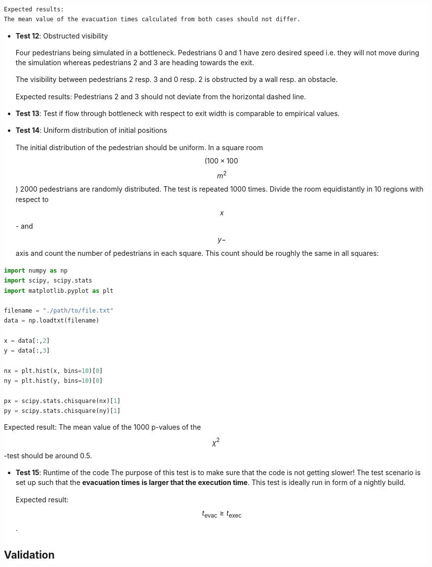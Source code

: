 
    Expected results:
    The mean value of the evacuation times calculated from both cases should not differ.



- **Test 12**: Obstructed visibility

    Four pedestrians being simulated in a bottleneck. Pedestrians 0 and 1 have zero desired speed i.e. they will not move during the simulation whereas pedestrians 2 and 3 are heading towards the exit.

    The visibility between pedestrians 2 resp. 3 and 0 resp. 2 is obstructed by a wall resp. an obstacle.

    Expected results: Pedestrians 2 and 3 should not deviate from the horizontal dashed line.

- **Test 13**: Test if flow through bottleneck with respect to exit width is  comparable to empirical values.

- **Test 14**: Uniform distribution of initial positions

    The initial distribution of the pedestrian should be uniform. In a square room $$(100\times 100\,$$ $$m^2$$) 2000 pedestrians are randomly distributed. The test is repeated 1000 times.
    Divide the room equidistantly in 10 regions with respect to $$x$$- and $$y-$$ axis and count the number of pedestrians in each square.
    This count should be roughly the same in all squares:

```python
import numpy as np
import scipy, scipy.stats
import matplotlib.pyplot as plt

filename = "./path/to/file.txt"
data = np.loadtxt(filename)

x = data[:,2]
y = data[:,3]

nx = plt.hist(x, bins=10)[0]
ny = plt.hist(y, bins=10)[0]

px = scipy.stats.chisquare(nx)[1]
py = scipy.stats.chisquare(ny)[1]
```

   Expected result: The mean value of the 1000 p-values of the $$\chi^2$$-test should be around 0.5.

- **Test 15**: Runtime of the code
    The purpose of this test is to make sure that the code is not getting slower! The test scenario is set up such that
    the **evacuation times is larger that the execution time**. This test is ideally run in form of a nightly build.

    Expected result: $$t_{\text{evac}}\ge t_{\text{exec}}$$.


## Validation


[^note1]: This test should be removed after refactoring the geometry-class. There will be not `subroom` anymore. 